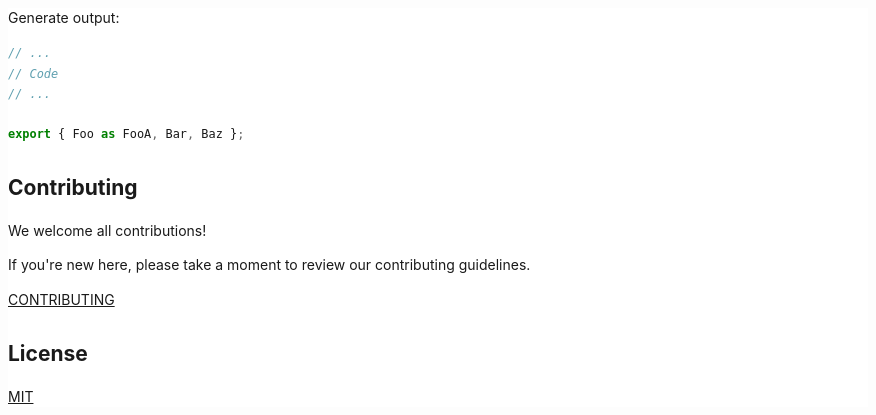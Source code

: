 Generate output:

```js
// ...
// Code
// ...

export { Foo as FooA, Bar, Baz };
```

## Contributing

We welcome all contributions!

If you're new here, please take a moment to review our contributing guidelines.

[CONTRIBUTING](./.github/CONTRIBUTING.md)

## License

[MIT](./LICENSE)

[npm]: https://img.shields.io/npm/v/exports-loader.svg
[npm-url]: https://npmjs.com/package/exports-loader
[node]: https://img.shields.io/node/v/exports-loader.svg
[node-url]: https://nodejs.org
[tests]: https://github.com/webpack-contrib/exports-loader/workflows/exports-loader/badge.svg
[tests-url]: https://github.com/webpack-contrib/exports-loader/actions
[cover]: https://codecov.io/gh/webpack-contrib/exports-loader/branch/master/graph/badge.svg
[cover-url]: https://codecov.io/gh/webpack-contrib/exports-loader
[discussion]: https://img.shields.io/github/discussions/webpack/webpack
[discussion-url]: https://github.com/webpack/webpack/discussions
[size]: https://packagephobia.now.sh/badge?p=exports-loader
[size-url]: https://packagephobia.now.sh/result?p=exports-loader
